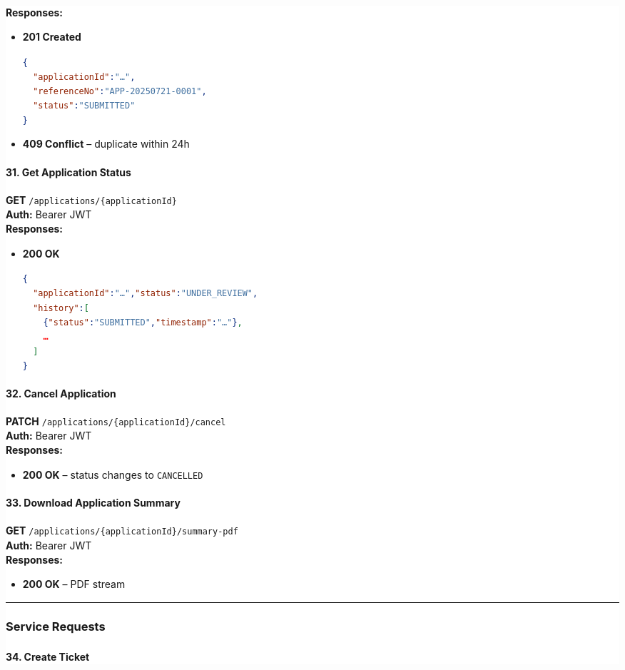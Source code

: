 **Responses:**

- **201 Created**
    
    ```json
    {
      "applicationId":"…",
      "referenceNo":"APP-20250721-0001",
      "status":"SUBMITTED"
    }
    ```
    
- **409 Conflict** – duplicate within 24h
    

#### 31. **Get Application Status**

**GET** `/applications/{applicationId}`  
**Auth:** Bearer JWT  
**Responses:**

- **200 OK**
    
    ```json
    {
      "applicationId":"…","status":"UNDER_REVIEW",
      "history":[
        {"status":"SUBMITTED","timestamp":"…"},
        …
      ]
    }
    ```
    

#### 32. **Cancel Application**

**PATCH** `/applications/{applicationId}/cancel`  
**Auth:** Bearer JWT  
**Responses:**

- **200 OK** – status changes to `CANCELLED`
    

#### 33. **Download Application Summary**

**GET** `/applications/{applicationId}/summary-pdf`  
**Auth:** Bearer JWT  
**Responses:**

- **200 OK** – PDF stream
    

---

### **Service Requests**

#### 34. **Create Ticket**
